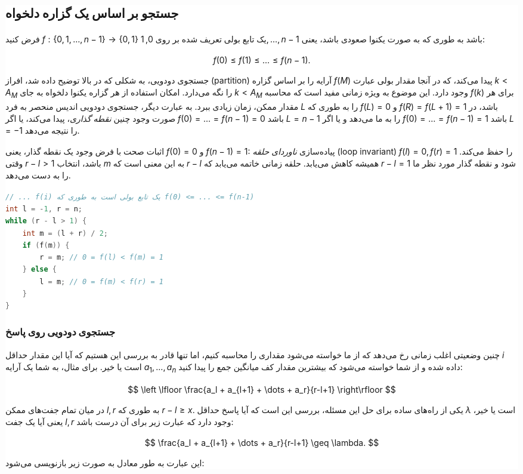 ## جستجو بر اساس یک گزاره دلخواه

فرض کنید $f : \{0,1,\dots, n-1\} \to \{0, 1\}$ یک تابع بولی تعریف شده بر روی $0,1,\dots,n-1$ باشد به طوری که به صورت یکنوا صعودی باشد، یعنی:

$$
f(0) \leq f(1) \leq \dots \leq f(n-1).
$$

جستجوی دودویی، به شکلی که در بالا توضیح داده شد، افراز (partition) آرایه را بر اساس گزاره $f(M)$ پیدا می‌کند، که در آنجا مقدار بولی عبارت $k < A_M$ را نگه می‌دارد.
امکان استفاده از هر گزاره یکنوا دلخواه به جای $k < A_M$ وجود دارد. این موضوع به ویژه زمانی مفید است که محاسبه $f(k)$ برای هر مقدار ممکن، زمان زیادی ببرد.
به عبارت دیگر، جستجوی دودویی اندیس منحصر به فرد $L$ را به طوری که $f(L) = 0$ و $f(R)=f(L+1)=1$ باشد، در صورت وجود چنین _نقطه گذاری_، پیدا می‌کند، یا اگر $f(0) = \dots = f(n-1) = 0$ باشد $L = n-1$ را به ما می‌دهد و یا اگر $f(0) = \dots = f(n-1) = 1$ باشد $L = -1$ را نتیجه می‌دهد.

اثبات صحت با فرض وجود یک نقطه گذار، یعنی $f(0)=0$ و $f(n-1)=1$: پیاده‌سازی _ناوردای حلقه_ (loop invariant) $f(l)=0, f(r)=1$ را حفظ می‌کند. وقتی $r - l > 1$ باشد، انتخاب $m$ به این معنی است که $r-l$ همیشه کاهش می‌یابد. حلقه زمانی خاتمه می‌یابد که $r - l = 1$ شود و نقطه گذار مورد نظر ما را به دست می‌دهد.

```cpp
// ... f(i) یک تابع بولی است به طوری که f(0) <= ... <= f(n-1)
int l = -1, r = n;
while (r - l > 1) {
    int m = (l + r) / 2;
    if (f(m)) {
        r = m; // 0 = f(l) < f(m) = 1
    } else {
        l = m; // 0 = f(m) < f(r) = 1
    }
}
```

### جستجوی دودویی روی پاسخ

چنین وضعیتی اغلب زمانی رخ می‌دهد که از ما خواسته می‌شود مقداری را محاسبه کنیم، اما تنها قادر به بررسی این هستیم که آیا این مقدار حداقل $i$ است یا خیر. برای مثال، به شما یک آرایه $a_1,\dots,a_n$ داده شده و از شما خواسته می‌شود که بیشترین مقدار کف میانگین جمع را پیدا کنید:

$$
\left \lfloor \frac{a_l + a_{l+1} + \dots + a_r}{r-l+1} \right\rfloor
$$

در میان تمام جفت‌های ممکن $l,r$ به طوری که $r-l \geq x$. یکی از راه‌های ساده برای حل این مسئله، بررسی این است که آیا پاسخ حداقل $\lambda$ است یا خیر، یعنی آیا یک جفت $l, r$ وجود دارد که عبارت زیر برای آن درست باشد:

$$
\frac{a_l + a_{l+1} + \dots + a_r}{r-l+1} \geq \lambda.
$$

این عبارت به طور معادل به صورت زیر بازنویسی می‌شود:
